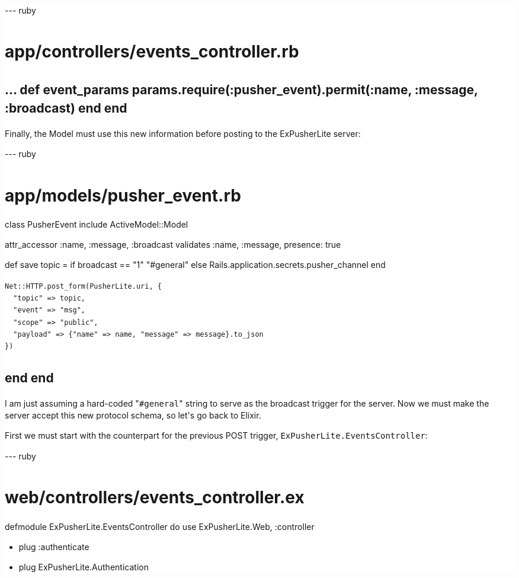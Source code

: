 --- ruby
# app/controllers/events_controller.rb
...
  def event_params
    params.require(:pusher_event).permit(:name, :message, :broadcast)
  end
end
---

Finally, the Model must use this new information before posting to the ExPusherLite server:

--- ruby
# app/models/pusher_event.rb
class PusherEvent
  include ActiveModel::Model

  attr_accessor :name, :message, :broadcast
  validates :name, :message, presence: true

  def save
    topic = if broadcast == "1"
              "#general"
            else
              Rails.application.secrets.pusher_channel
            end

    Net::HTTP.post_form(PusherLite.uri, {
      "topic" => topic,
      "event" => "msg",
      "scope" => "public",
      "payload" => {"name" => name, "message" => message}.to_json
    })
  end
end
---

I am just assuming a hard-coded "<tt>#general</tt>" string to serve as the broadcast trigger for the server. Now we must make the server accept this new protocol schema, so let's go back to Elixir.

First we must start with the counterpart for the previous POST trigger, <tt>ExPusherLite.EventsController</tt>:

--- ruby
# web/controllers/events_controller.ex
 defmodule ExPusherLite.EventsController do
   use ExPusherLite.Web, :controller
 
-  plug :authenticate
+  plug ExPusherLite.Authentication
 